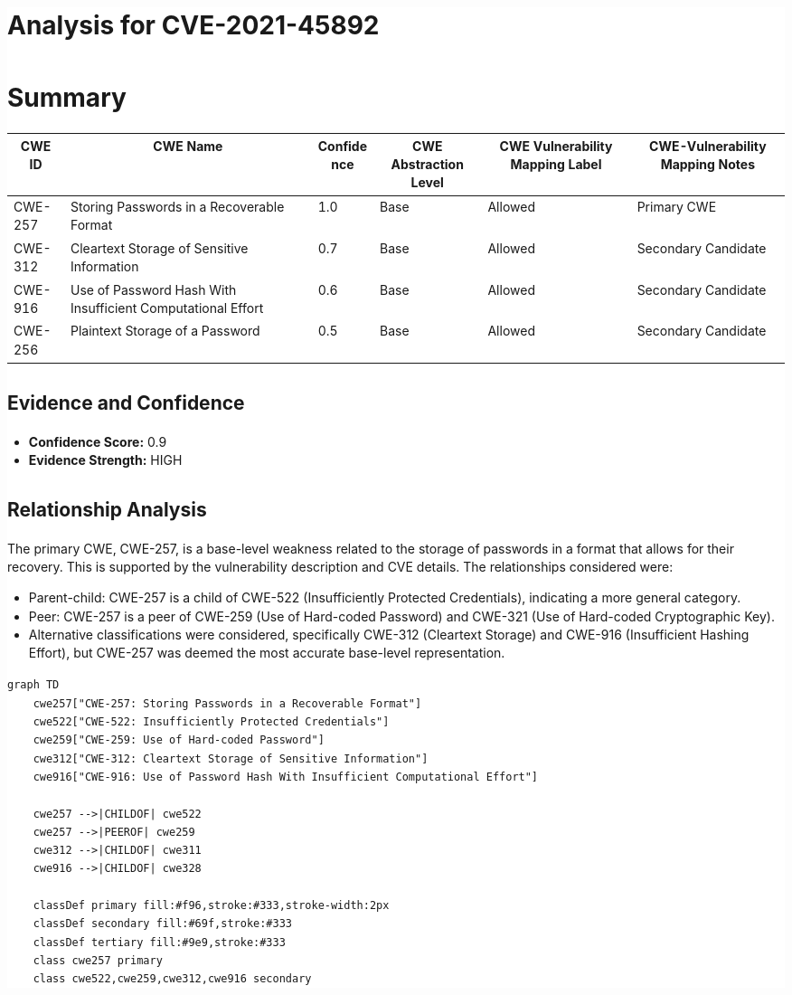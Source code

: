 # Analysis for CVE-2021-45892

# Summary
| CWE ID | CWE Name | Confidence | CWE Abstraction Level | CWE Vulnerability Mapping Label | CWE-Vulnerability Mapping Notes |
|---|---|---|---|---|---|
| CWE-257 | Storing Passwords in a Recoverable Format | 1.0 | Base | Allowed | Primary CWE |
| CWE-312 | Cleartext Storage of Sensitive Information | 0.7 | Base | Allowed | Secondary Candidate |
| CWE-916 | Use of Password Hash With Insufficient Computational Effort | 0.6 | Base | Allowed | Secondary Candidate |
| CWE-256 | Plaintext Storage of a Password | 0.5 | Base | Allowed | Secondary Candidate |

## Evidence and Confidence

*   **Confidence Score:** 0.9
*   **Evidence Strength:** HIGH

## Relationship Analysis
The primary CWE, CWE-257, is a base-level weakness related to the storage of passwords in a format that allows for their recovery. This is supported by the vulnerability description and CVE details. The relationships considered were:
  - Parent-child: CWE-257 is a child of CWE-522 (Insufficiently Protected Credentials), indicating a more general category.
  - Peer: CWE-257 is a peer of CWE-259 (Use of Hard-coded Password) and CWE-321 (Use of Hard-coded Cryptographic Key).
  - Alternative classifications were considered, specifically CWE-312 (Cleartext Storage) and CWE-916 (Insufficient Hashing Effort), but CWE-257 was deemed the most accurate base-level representation.

```mermaid
graph TD
    cwe257["CWE-257: Storing Passwords in a Recoverable Format"]
    cwe522["CWE-522: Insufficiently Protected Credentials"]
    cwe259["CWE-259: Use of Hard-coded Password"]
    cwe312["CWE-312: Cleartext Storage of Sensitive Information"]
    cwe916["CWE-916: Use of Password Hash With Insufficient Computational Effort"]
    
    cwe257 -->|CHILDOF| cwe522
    cwe257 -->|PEEROF| cwe259
    cwe312 -->|CHILDOF| cwe311
    cwe916 -->|CHILDOF| cwe328
    
    classDef primary fill:#f96,stroke:#333,stroke-width:2px
    classDef secondary fill:#69f,stroke:#333
    classDef tertiary fill:#9e9,stroke:#333
    class cwe257 primary
    class cwe522,cwe259,cwe312,cwe916 secondary
```
